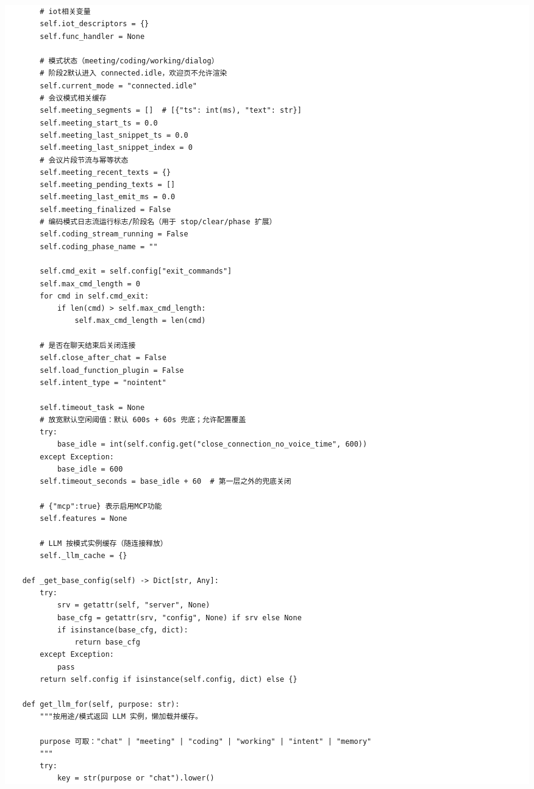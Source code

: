```
        # iot相关变量
        self.iot_descriptors = {}
        self.func_handler = None

        # 模式状态（meeting/coding/working/dialog）
        # 阶段2默认进入 connected.idle，欢迎页不允许渲染
        self.current_mode = "connected.idle"
        # 会议模式相关缓存
        self.meeting_segments = []  # [{"ts": int(ms), "text": str}]
        self.meeting_start_ts = 0.0
        self.meeting_last_snippet_ts = 0.0
        self.meeting_last_snippet_index = 0
        # 会议片段节流与幂等状态
        self.meeting_recent_texts = {}
        self.meeting_pending_texts = []
        self.meeting_last_emit_ms = 0.0
        self.meeting_finalized = False
        # 编码模式日志流运行标志/阶段名（用于 stop/clear/phase 扩展）
        self.coding_stream_running = False
        self.coding_phase_name = ""

        self.cmd_exit = self.config["exit_commands"]
        self.max_cmd_length = 0
        for cmd in self.cmd_exit:
            if len(cmd) > self.max_cmd_length:
                self.max_cmd_length = len(cmd)

        # 是否在聊天结束后关闭连接
        self.close_after_chat = False
        self.load_function_plugin = False
        self.intent_type = "nointent"

        self.timeout_task = None
        # 放宽默认空闲阈值：默认 600s + 60s 兜底；允许配置覆盖
        try:
            base_idle = int(self.config.get("close_connection_no_voice_time", 600))
        except Exception:
            base_idle = 600
        self.timeout_seconds = base_idle + 60  # 第一层之外的兜底关闭

        # {"mcp":true} 表示启用MCP功能
        self.features = None

        # LLM 按模式实例缓存（随连接释放）
        self._llm_cache = {}

    def _get_base_config(self) -> Dict[str, Any]:
        try:
            srv = getattr(self, "server", None)
            base_cfg = getattr(srv, "config", None) if srv else None
            if isinstance(base_cfg, dict):
                return base_cfg
        except Exception:
            pass
        return self.config if isinstance(self.config, dict) else {}

    def get_llm_for(self, purpose: str):
        """按用途/模式返回 LLM 实例，懒加载并缓存。

        purpose 可取："chat" | "meeting" | "coding" | "working" | "intent" | "memory"
        """
        try:
            key = str(purpose or "chat").lower()
```